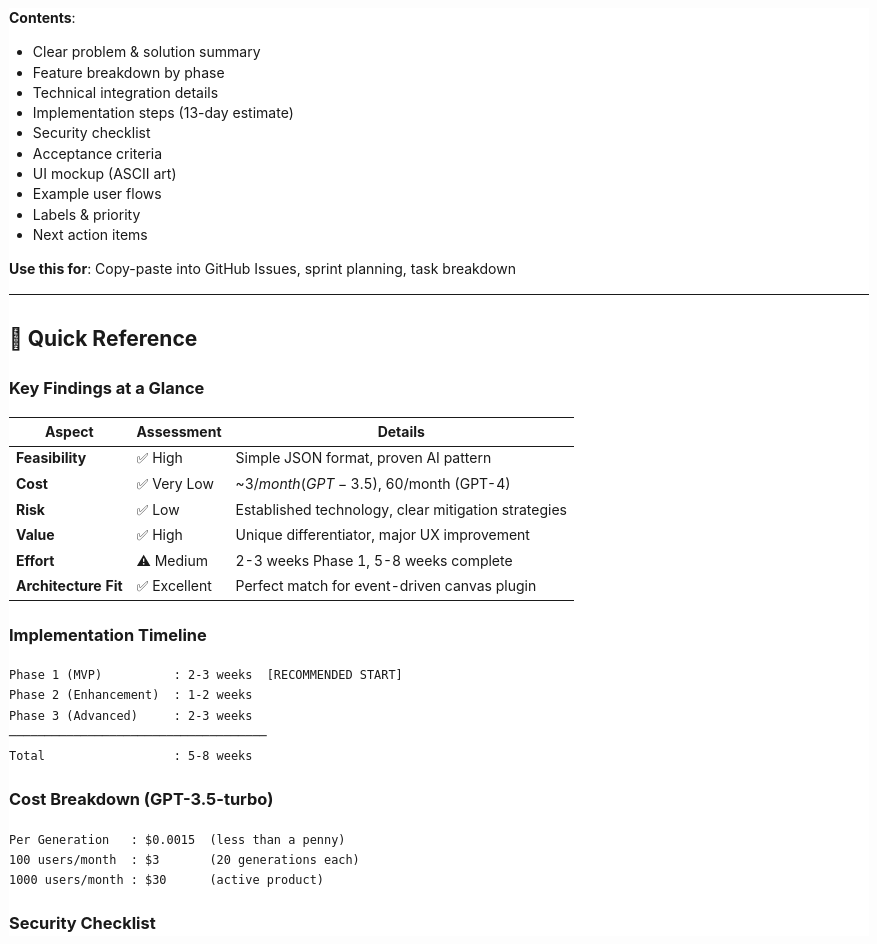 **Contents**:
- Clear problem & solution summary
- Feature breakdown by phase
- Technical integration details
- Implementation steps (13-day estimate)
- Security checklist
- Acceptance criteria
- UI mockup (ASCII art)
- Example user flows
- Labels & priority
- Next action items

**Use this for**: Copy-paste into GitHub Issues, sprint planning, task breakdown

---

## 🎯 Quick Reference

### Key Findings at a Glance

| Aspect | Assessment | Details |
|--------|-----------|---------|
| **Feasibility** | ✅ High | Simple JSON format, proven AI pattern |
| **Cost** | ✅ Very Low | ~$3/month (GPT-3.5), ~$60/month (GPT-4) |
| **Risk** | ✅ Low | Established technology, clear mitigation strategies |
| **Value** | ✅ High | Unique differentiator, major UX improvement |
| **Effort** | ⚠️ Medium | 2-3 weeks Phase 1, 5-8 weeks complete |
| **Architecture Fit** | ✅ Excellent | Perfect match for event-driven canvas plugin |

### Implementation Timeline

```
Phase 1 (MVP)          : 2-3 weeks  [RECOMMENDED START]
Phase 2 (Enhancement)  : 1-2 weeks
Phase 3 (Advanced)     : 2-3 weeks
────────────────────────────────────
Total                  : 5-8 weeks
```

### Cost Breakdown (GPT-3.5-turbo)

```
Per Generation   : $0.0015  (less than a penny)
100 users/month  : $3       (20 generations each)
1000 users/month : $30      (active product)
```

### Security Checklist
